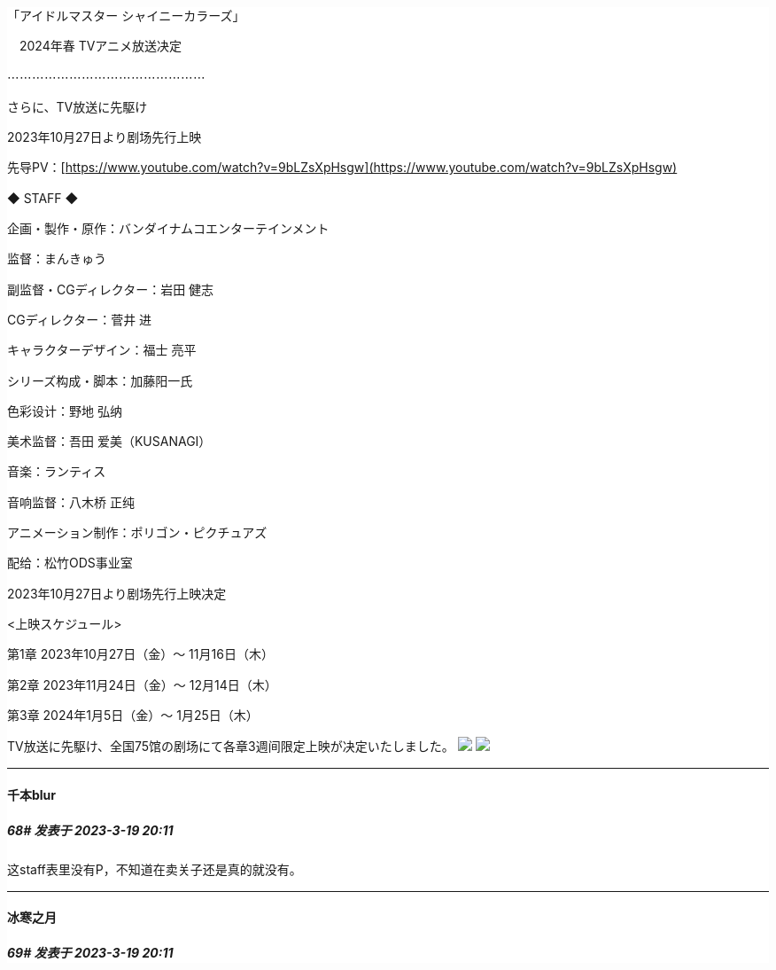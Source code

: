 「アイドルマスター シャイニーカラーズ」

　2024年春 TVアニメ放送决定

⋯⋯⋯⋯⋯⋯⋯⋯⋯⋯⋯⋯⋯⋯⋯⋯

さらに、TV放送に先駆け

2023年10月27日より剧场先行上映

先导PV：[https://www.youtube.com/watch?v=9bLZsXpHsgw](https://www.youtube.com/watch?v=9bLZsXpHsgw)

◆ STAFF ◆

企画・製作・原作：バンダイナムコエンターテインメント

监督：まんきゅう

副监督・CGディレクター：岩田 健志

CGディレクター：菅井 进

キャラクターデザイン：福士 亮平

シリーズ构成・脚本：加藤阳一氏

色彩设计：野地 弘纳

美术监督：吾田 爱美（KUSANAGI）

音楽：ランティス

音响监督：八木桥 正纯

アニメーション制作：ポリゴン・ピクチュアズ

配给：松竹ODS事业室

2023年10月27日より剧场先行上映决定

&lt;上映スケジュール&gt;

第1章 2023年10月27日（金）～ 11月16日（木）

第2章 2023年11月24日（金）～ 12月14日（木）

第3章 2024年1月5日（金）～ 1月25日（木）

TV放送に先駆け、全国75馆の剧场にて各章3週间限定上映が决定いたしました。
<img src="https://p.sda1.dev/10/a0ac90460a9eec3c2a93a6cc178c4dc3/20230319_200646.jpg" referrerpolicy="no-referrer">
<img src="https://p.sda1.dev/10/e99878bd803320ce866d2c36ee211e91/mv_1.jpg" referrerpolicy="no-referrer">

*****

####  千本blur  
##### 68#       发表于 2023-3-19 20:11

这staff表里没有P，不知道在卖关子还是真的就没有。

*****

####  冰寒之月  
##### 69#       发表于 2023-3-19 20:11
